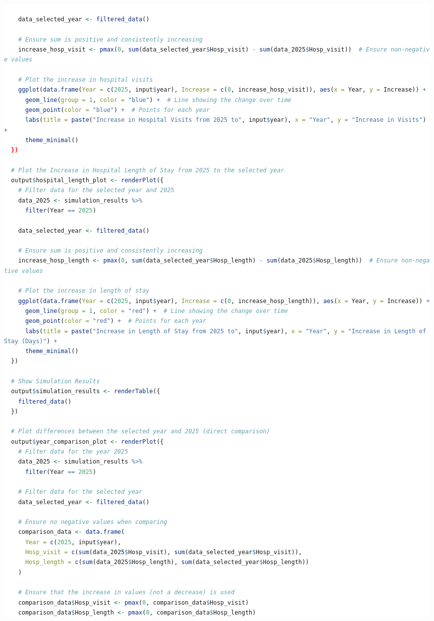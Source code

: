 ``` r
    
    data_selected_year <- filtered_data()
    
    # Ensure sum is positive and consistently increasing
    increase_hosp_visit <- pmax(0, sum(data_selected_year$Hosp_visit) - sum(data_2025$Hosp_visit))  # Ensure non-negative values
    
    # Plot the increase in hospital visits
    ggplot(data.frame(Year = c(2025, input$year), Increase = c(0, increase_hosp_visit)), aes(x = Year, y = Increase)) +
      geom_line(group = 1, color = "blue") +  # Line showing the change over time
      geom_point(color = "blue") +  # Points for each year
      labs(title = paste("Increase in Hospital Visits from 2025 to", input$year), x = "Year", y = "Increase in Visits") +
      theme_minimal()
  })
  
  # Plot the Increase in Hospital Length of Stay from 2025 to the selected year
  output$hospital_length_plot <- renderPlot({
    # Filter data for the selected year and 2025
    data_2025 <- simulation_results %>%
      filter(Year == 2025)
    
    data_selected_year <- filtered_data()
    
    # Ensure sum is positive and consistently increasing
    increase_hosp_length <- pmax(0, sum(data_selected_year$Hosp_length) - sum(data_2025$Hosp_length))  # Ensure non-negative values
    
    # Plot the increase in length of stay
    ggplot(data.frame(Year = c(2025, input$year), Increase = c(0, increase_hosp_length)), aes(x = Year, y = Increase)) +
      geom_line(group = 1, color = "red") +  # Line showing the change over time
      geom_point(color = "red") +  # Points for each year
      labs(title = paste("Increase in Length of Stay from 2025 to", input$year), x = "Year", y = "Increase in Length of Stay (Days)") +
      theme_minimal()
  })
  
  # Show Simulation Results
  output$simulation_results <- renderTable({
    filtered_data()
  })
  
  # Plot differences between the selected year and 2025 (direct comparison)
  output$year_comparison_plot <- renderPlot({
    # Filter data for the year 2025
    data_2025 <- simulation_results %>%
      filter(Year == 2025)
    
    # Filter data for the selected year
    data_selected_year <- filtered_data()
    
    # Ensure no negative values when comparing
    comparison_data <- data.frame(
      Year = c(2025, input$year),
      Hosp_visit = c(sum(data_2025$Hosp_visit), sum(data_selected_year$Hosp_visit)),
      Hosp_length = c(sum(data_2025$Hosp_length), sum(data_selected_year$Hosp_length))
    )
    
    # Ensure that the increase in values (not a decrease) is used
    comparison_data$Hosp_visit <- pmax(0, comparison_data$Hosp_visit)
    comparison_data$Hosp_length <- pmax(0, comparison_data$Hosp_length)
```